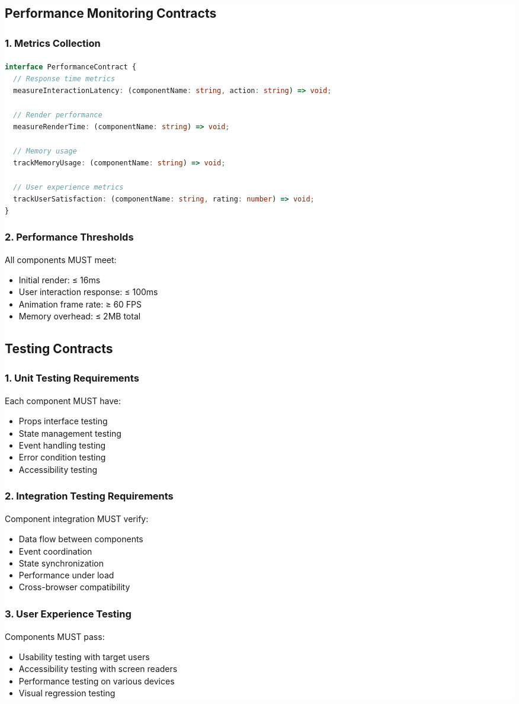 ## Performance Monitoring Contracts

### 1. Metrics Collection

```typescript
interface PerformanceContract {
  // Response time metrics
  measureInteractionLatency: (componentName: string, action: string) => void;

  // Render performance
  measureRenderTime: (componentName: string) => void;

  // Memory usage
  trackMemoryUsage: (componentName: string) => void;

  // User experience metrics
  trackUserSatisfaction: (componentName: string, rating: number) => void;
}
```

### 2. Performance Thresholds

All components MUST meet:

- Initial render: ≤ 16ms
- User interaction response: ≤ 100ms
- Animation frame rate: ≥ 60 FPS
- Memory overhead: ≤ 2MB total

## Testing Contracts

### 1. Unit Testing Requirements

Each component MUST have:

- Props interface testing
- State management testing
- Event handling testing
- Error condition testing
- Accessibility testing

### 2. Integration Testing Requirements

Component integration MUST verify:

- Data flow between components
- Event coordination
- State synchronization
- Performance under load
- Cross-browser compatibility

### 3. User Experience Testing

Components MUST pass:

- Usability testing with target users
- Accessibility testing with screen readers
- Performance testing on various devices
- Visual regression testing
